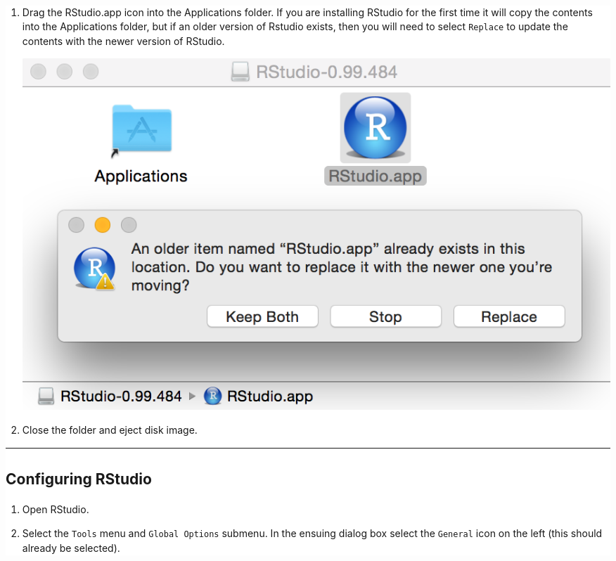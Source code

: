 1. Drag the RStudio.app icon into the Applications folder.  If you are installing RStudio for the first time it will copy the contents into the Applications folder, but if an older version of Rstudio exists, then you will need to select `Replace` to update the contents with the newer version of RStudio.

    <div class="ctrstaticimg">
    <img src="figures/RStudio_MacInstall_AppReplace.png" width="100%">
    </div>

1. Close the folder and eject disk image.

----

## Configuring RStudio

1. Open RStudio.

1. Select the `Tools` menu and `Global Options` submenu.  In the ensuing dialog box select the `General` icon on the left (this should already be selected).

    <div class="ctrstaticimg">